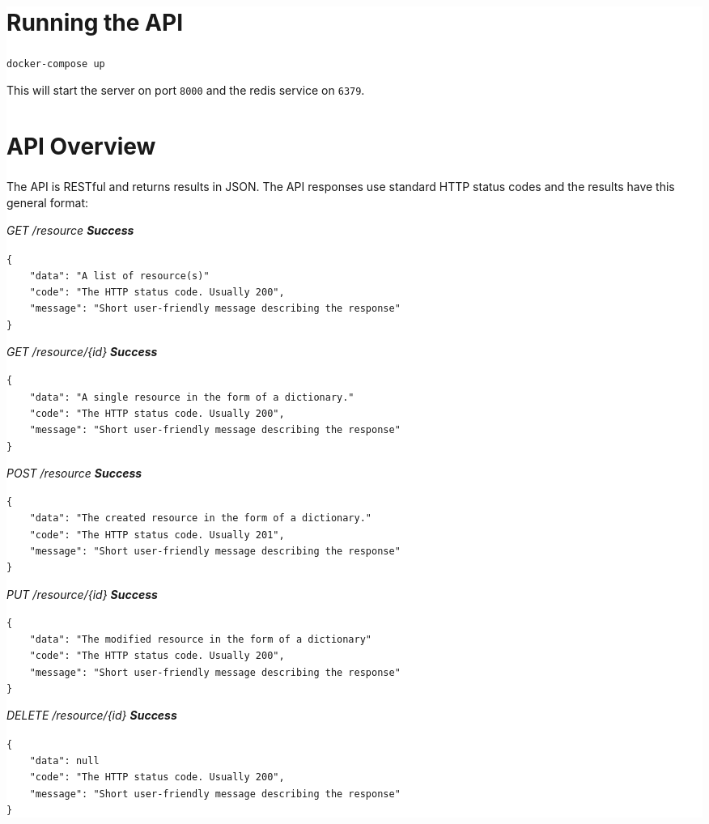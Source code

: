 # Running the API
  ```
  docker-compose up
  ```
  This will start the server on port `8000` and the redis service on `6379`. 

# API Overview
The API is RESTful and returns results in JSON. The API responses use standard HTTP status codes and the results have this general format:

*GET /resource **Success***
```
{
    "data": "A list of resource(s)"
    "code": "The HTTP status code. Usually 200",
    "message": "Short user-friendly message describing the response"
}
```

*GET /resource/{id} **Success***
```
{
    "data": "A single resource in the form of a dictionary."
    "code": "The HTTP status code. Usually 200",
    "message": "Short user-friendly message describing the response"
}
```

*POST /resource **Success***
```
{
    "data": "The created resource in the form of a dictionary."
    "code": "The HTTP status code. Usually 201",
    "message": "Short user-friendly message describing the response"
}
```

*PUT /resource/{id} **Success***
```
{
    "data": "The modified resource in the form of a dictionary"
    "code": "The HTTP status code. Usually 200",
    "message": "Short user-friendly message describing the response"
}
```

*DELETE /resource/{id} **Success***
```
{
    "data": null
    "code": "The HTTP status code. Usually 200",
    "message": "Short user-friendly message describing the response"
}
```
